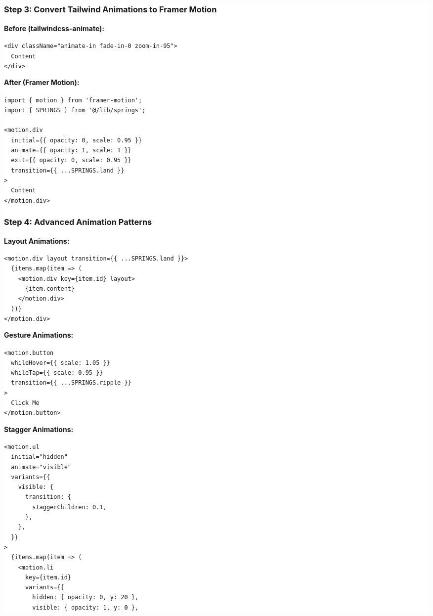 ### Step 3: Convert Tailwind Animations to Framer Motion

**Before (tailwindcss-animate):**
```tsx
<div className="animate-in fade-in-0 zoom-in-95">
  Content
</div>
```

**After (Framer Motion):**
```tsx
import { motion } from 'framer-motion';
import { SPRINGS } from '@/lib/springs';

<motion.div
  initial={{ opacity: 0, scale: 0.95 }}
  animate={{ opacity: 1, scale: 1 }}
  exit={{ opacity: 0, scale: 0.95 }}
  transition={{ ...SPRINGS.land }}
>
  Content
</motion.div>
```

### Step 4: Advanced Animation Patterns

**Layout Animations:**
```tsx
<motion.div layout transition={{ ...SPRINGS.land }}>
  {items.map(item => (
    <motion.div key={item.id} layout>
      {item.content}
    </motion.div>
  ))}
</motion.div>
```

**Gesture Animations:**
```tsx
<motion.button
  whileHover={{ scale: 1.05 }}
  whileTap={{ scale: 0.95 }}
  transition={{ ...SPRINGS.ripple }}
>
  Click Me
</motion.button>
```

**Stagger Animations:**
```tsx
<motion.ul
  initial="hidden"
  animate="visible"
  variants={{
    visible: {
      transition: {
        staggerChildren: 0.1,
      },
    },
  }}
>
  {items.map(item => (
    <motion.li
      key={item.id}
      variants={{
        hidden: { opacity: 0, y: 20 },
        visible: { opacity: 1, y: 0 },
```